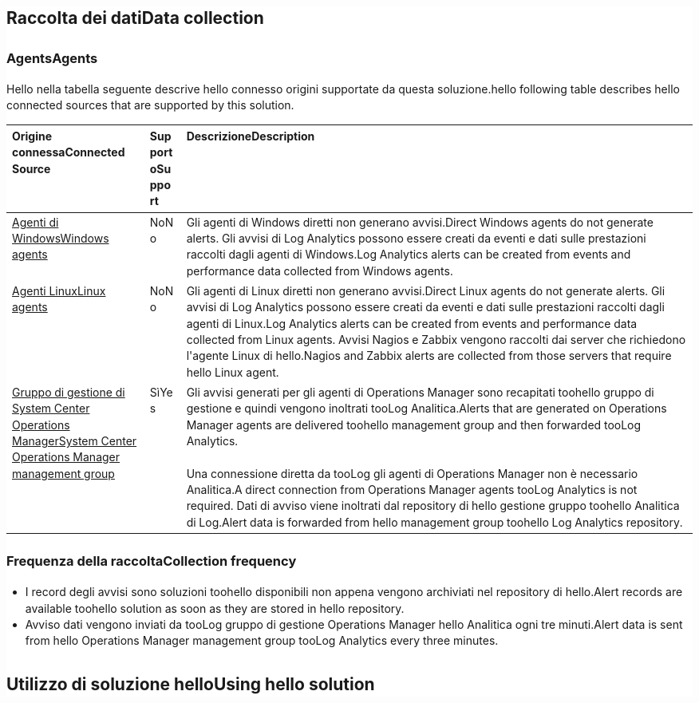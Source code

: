 ## <a name="data-collection"></a><span data-ttu-id="0f83e-123">Raccolta dei dati</span><span class="sxs-lookup"><span data-stu-id="0f83e-123">Data collection</span></span>
### <a name="agents"></a><span data-ttu-id="0f83e-124">Agents</span><span class="sxs-lookup"><span data-stu-id="0f83e-124">Agents</span></span>
<span data-ttu-id="0f83e-125">Hello nella tabella seguente descrive hello connesso origini supportate da questa soluzione.</span><span class="sxs-lookup"><span data-stu-id="0f83e-125">hello following table describes hello connected sources that are supported by this solution.</span></span>

| <span data-ttu-id="0f83e-126">Origine connessa</span><span class="sxs-lookup"><span data-stu-id="0f83e-126">Connected Source</span></span> | <span data-ttu-id="0f83e-127">Supporto</span><span class="sxs-lookup"><span data-stu-id="0f83e-127">Support</span></span> | <span data-ttu-id="0f83e-128">Descrizione</span><span class="sxs-lookup"><span data-stu-id="0f83e-128">Description</span></span> |
|:--- |:--- |:--- |
| [<span data-ttu-id="0f83e-129">Agenti di Windows</span><span class="sxs-lookup"><span data-stu-id="0f83e-129">Windows agents</span></span>](log-analytics-windows-agents.md) | <span data-ttu-id="0f83e-130">No</span><span class="sxs-lookup"><span data-stu-id="0f83e-130">No</span></span> |<span data-ttu-id="0f83e-131">Gli agenti di Windows diretti non generano avvisi.</span><span class="sxs-lookup"><span data-stu-id="0f83e-131">Direct Windows agents do not generate alerts.</span></span>  <span data-ttu-id="0f83e-132">Gli avvisi di Log Analytics possono essere creati da eventi e dati sulle prestazioni raccolti dagli agenti di Windows.</span><span class="sxs-lookup"><span data-stu-id="0f83e-132">Log Analytics alerts can be created from events and performance data collected from Windows agents.</span></span> |
| [<span data-ttu-id="0f83e-133">Agenti Linux</span><span class="sxs-lookup"><span data-stu-id="0f83e-133">Linux agents</span></span>](log-analytics-linux-agents.md) | <span data-ttu-id="0f83e-134">No</span><span class="sxs-lookup"><span data-stu-id="0f83e-134">No</span></span> |<span data-ttu-id="0f83e-135">Gli agenti di Linux diretti non generano avvisi.</span><span class="sxs-lookup"><span data-stu-id="0f83e-135">Direct Linux agents do not generate alerts.</span></span>  <span data-ttu-id="0f83e-136">Gli avvisi di Log Analytics possono essere creati da eventi e dati sulle prestazioni raccolti dagli agenti di Linux.</span><span class="sxs-lookup"><span data-stu-id="0f83e-136">Log Analytics alerts can be created from events and performance data collected from Linux agents.</span></span>  <span data-ttu-id="0f83e-137">Avvisi Nagios e Zabbix vengono raccolti dai server che richiedono l'agente Linux di hello.</span><span class="sxs-lookup"><span data-stu-id="0f83e-137">Nagios and Zabbix alerts are collected from those servers that require hello Linux agent.</span></span> |
| [<span data-ttu-id="0f83e-138">Gruppo di gestione di System Center Operations Manager</span><span class="sxs-lookup"><span data-stu-id="0f83e-138">System Center Operations Manager management group</span></span>](log-analytics-om-agents.md) |<span data-ttu-id="0f83e-139">Sì</span><span class="sxs-lookup"><span data-stu-id="0f83e-139">Yes</span></span> |<span data-ttu-id="0f83e-140">Gli avvisi generati per gli agenti di Operations Manager sono recapitati toohello gruppo di gestione e quindi vengono inoltrati tooLog Analitica.</span><span class="sxs-lookup"><span data-stu-id="0f83e-140">Alerts that are generated on Operations Manager agents are delivered toohello management group and then forwarded tooLog Analytics.</span></span><br><br><span data-ttu-id="0f83e-141">Una connessione diretta da tooLog gli agenti di Operations Manager non è necessario Analitica.</span><span class="sxs-lookup"><span data-stu-id="0f83e-141">A direct connection from  Operations Manager agents tooLog Analytics is not required.</span></span> <span data-ttu-id="0f83e-142">Dati di avviso viene inoltrati dal repository di hello gestione gruppo toohello Analitica di Log.</span><span class="sxs-lookup"><span data-stu-id="0f83e-142">Alert data is forwarded from hello management group toohello Log Analytics repository.</span></span> |


### <a name="collection-frequency"></a><span data-ttu-id="0f83e-143">Frequenza della raccolta</span><span class="sxs-lookup"><span data-stu-id="0f83e-143">Collection frequency</span></span>
- <span data-ttu-id="0f83e-144">I record degli avvisi sono soluzioni toohello disponibili non appena vengono archiviati nel repository di hello.</span><span class="sxs-lookup"><span data-stu-id="0f83e-144">Alert records are available toohello solution as soon as they are stored in hello repository.</span></span>
- <span data-ttu-id="0f83e-145">Avviso dati vengono inviati da tooLog gruppo di gestione Operations Manager hello Analitica ogni tre minuti.</span><span class="sxs-lookup"><span data-stu-id="0f83e-145">Alert data is sent from hello Operations Manager management group tooLog Analytics every three minutes.</span></span>  

## <a name="using-hello-solution"></a><span data-ttu-id="0f83e-146">Utilizzo di soluzione hello</span><span class="sxs-lookup"><span data-stu-id="0f83e-146">Using hello solution</span></span>